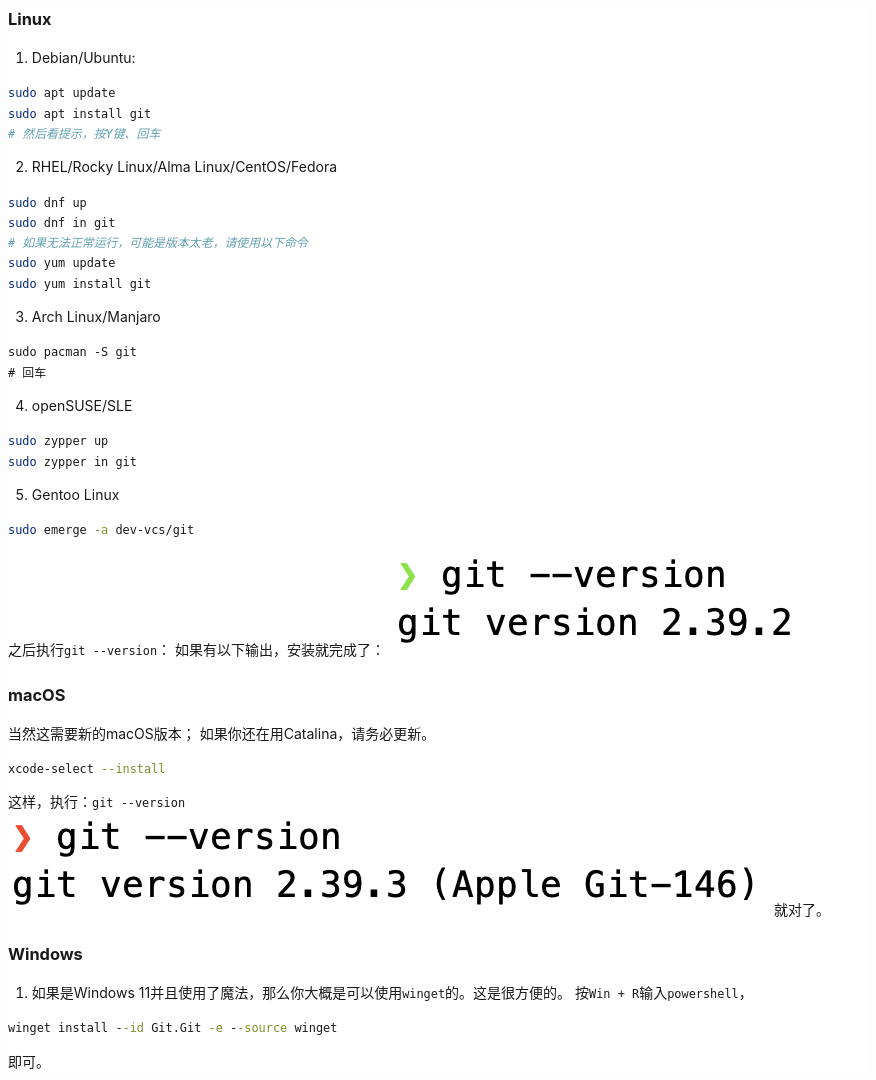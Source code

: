 ### Linux
1. Debian/Ubuntu:
```bash
sudo apt update
sudo apt install git
# 然后看提示，按Y键、回车
```
2. RHEL/Rocky Linux/Alma Linux/CentOS/Fedora
```bash
sudo dnf up
sudo dnf in git
# 如果无法正常运行，可能是版本太老，请使用以下命令
sudo yum update
sudo yum install git
```
3. Arch Linux/Manjaro
```bashsudo pacman -Sy
sudo pacman -S git
# 回车
```
4. openSUSE/SLE
```bash
sudo zypper up
sudo zypper in git
```
5. Gentoo Linux
```bash
sudo emerge -a dev-vcs/git
```

之后执行`git --version`：
如果有以下输出，安装就完成了：
![](../img/git-guide/截屏2024-08-21%2016.24.34.png)
### macOS
当然这需要新的macOS版本；
如果你还在用Catalina，请务必更新。
```zsh
xcode-select --install
```
这样，执行：`git --version`
![](../img/git-guide/截屏2024-08-21%2016.41.31.png)
就对了。
### Windows
1. 如果是Windows 11并且使用了魔法，那么你大概是可以使用`winget`的。这是很方便的。
按`Win + R`输入`powershell`，
```cmd
winget install --id Git.Git -e --source winget
```
即可。
